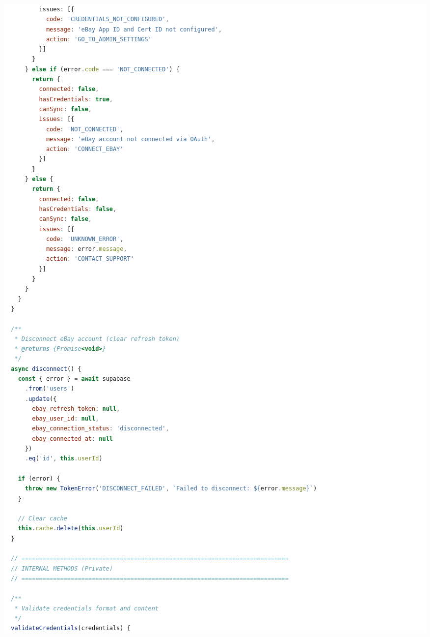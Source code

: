 ```javascript
          issues: [{
            code: 'CREDENTIALS_NOT_CONFIGURED',
            message: 'eBay App ID and Cert ID not configured',
            action: 'GO_TO_ADMIN_SETTINGS'
          }]
        }
      } else if (error.code === 'NOT_CONNECTED') {
        return {
          connected: false,
          hasCredentials: true,
          canSync: false,
          issues: [{
            code: 'NOT_CONNECTED',
            message: 'eBay account not connected via OAuth',
            action: 'CONNECT_EBAY'
          }]
        }
      } else {
        return {
          connected: false,
          hasCredentials: false,
          canSync: false,
          issues: [{
            code: 'UNKNOWN_ERROR',
            message: error.message,
            action: 'CONTACT_SUPPORT'
          }]
        }
      }
    }
  }

  /**
   * Disconnect eBay account (clear refresh token)
   * @returns {Promise<void>}
   */
  async disconnect() {
    const { error } = await supabase
      .from('users')
      .update({
        ebay_refresh_token: null,
        ebay_user_id: null,
        ebay_connection_status: 'disconnected',
        ebay_connected_at: null
      })
      .eq('id', this.userId)

    if (error) {
      throw new TokenError('DISCONNECT_FAILED', `Failed to disconnect: ${error.message}`)
    }

    // Clear cache
    this.cache.delete(this.userId)
  }

  // ============================================================================
  // INTERNAL METHODS (Private)
  // ============================================================================

  /**
   * Validate credentials format and content
   */
  validateCredentials(credentials) {
```